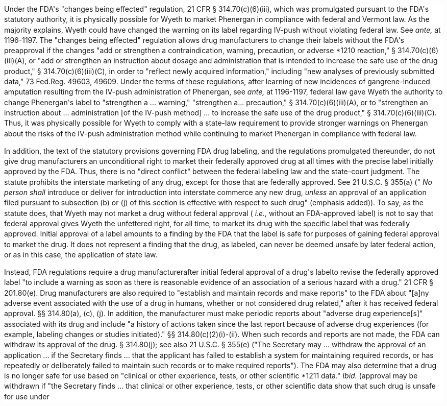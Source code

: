 Under the FDA's "changes being effected" regulation, 21 CFR §
314.70(c)(6)(iii), which was promulgated pursuant to the FDA's statutory
authority, it is physically possible for Wyeth to market Phenergan in
compliance with federal and Vermont law. As the majority explains, Wyeth could
have changed the warning on its label regarding IV-push without violating
federal law. See _ante,_ at 1196-1197. The "changes being effected" regulation
allows drug manufacturers to change their labels without the FDA's preapproval
if the changes "add or strengthen a contraindication, warning, precaution, or
adverse *1210 reaction," § 314.70(c)(6)(iii)(A), or "add or strengthen an
instruction about dosage and administration that is intended to increase the
safe use of the drug product," § 314.70(c)(6)(iii)(C), in order to "reflect
newly acquired information," including "new analyses of previously submitted
data," 73 Fed.Reg. 49603, 49609. Under the terms of these regulations, after
learning of new incidences of gangrene-induced amputation resulting from the
IV-push administration of Phenergan, see _ante,_ at 1196-1197, federal law
gave Wyeth the authority to change Phenergan's label to "strengthen a ...
warning," "strengthen a... precaution," § 314.70(c)(6)(iii)(A), or to
"strengthen an instruction about ... administration [of the IV-push method]
... to increase the safe use of the drug product," § 314.70(c)(6)(iii)(C).
Thus, it was physically possible for Wyeth to comply with a state-law
requirement to provide stronger warnings on Phenergan about the risks of the
IV-push administration method while continuing to market Phenergan in
compliance with federal law.

In addition, the text of the statutory provisions governing FDA drug labeling,
and the regulations promulgated thereunder, do not give drug manufacturers an
unconditional right to market their federally approved drug at all times with
the precise label initially approved by the FDA. Thus, there is no "direct
conflict" between the federal labeling law and the state-court judgment. The
statute prohibits the interstate marketing of any drug, except for those that
are federally approved. See 21 U.S.C. § 355(a) (" _No person shall_ introduce
or deliver for introduction into interstate commerce any new drug, _unless_ an
approval of an application filed pursuant to subsection (b) or (j) of this
section is effective with respect to such drug" (emphasis added)). To say, as
the statute does, that Wyeth may not market a drug without federal approval (
_i.e.,_ without an FDA-approved label) is not to say that federal approval
gives Wyeth the unfettered right, for all time, to market its drug with the
specific label that was federally approved. Initial approval of a label
amounts to a finding by the FDA that the label is safe for purposes of gaining
federal approval to market the drug. It does not represent a finding that the
drug, as labeled, can never be deemed unsafe by later federal action, or as in
this case, the application of state law.

Instead, FDA regulations require a drug manufacturerafter initial federal
approval of a drug's labelto revise the federally approved label "to include
a warning as soon as there is reasonable evidence of an association of a
serious hazard with a drug." 21 CFR § 201.80(e). Drug manufacturers are also
required to "establish and maintain records and make reports" to the FDA about
"[a]ny adverse event associated with the use of a drug in humans, whether or
not considered drug related," after it has received federal approval. §§
314.80(a), (c), (j). In addition, the manufacturer must make periodic reports
about "adverse drug experience[s]" associated with its drug and include "a
history of actions taken since the last report because of adverse drug
experiences (for example, labeling changes or studies initiated)." §§
314.80(c)(2)(i)-(ii). When such records and reports are not made, the FDA can
withdraw its approval of the drug. § 314.80(j); see also 21 U.S.C. § 355(e)
("The Secretary may ... withdraw the approval of an application ... if the
Secretary finds ... that the applicant has failed to establish a system for
maintaining required records, or has repeatedly or deliberately failed to
maintain such records or to make required reports"). The FDA may also
determine that a drug is no longer safe for use based on "clinical or other
experience, tests, or other scientific *1211 data." _Ibid._ (approval may be
withdrawn if "the Secretary finds ... that clinical or other experience,
tests, or other scientific data show that such drug is unsafe for use under
